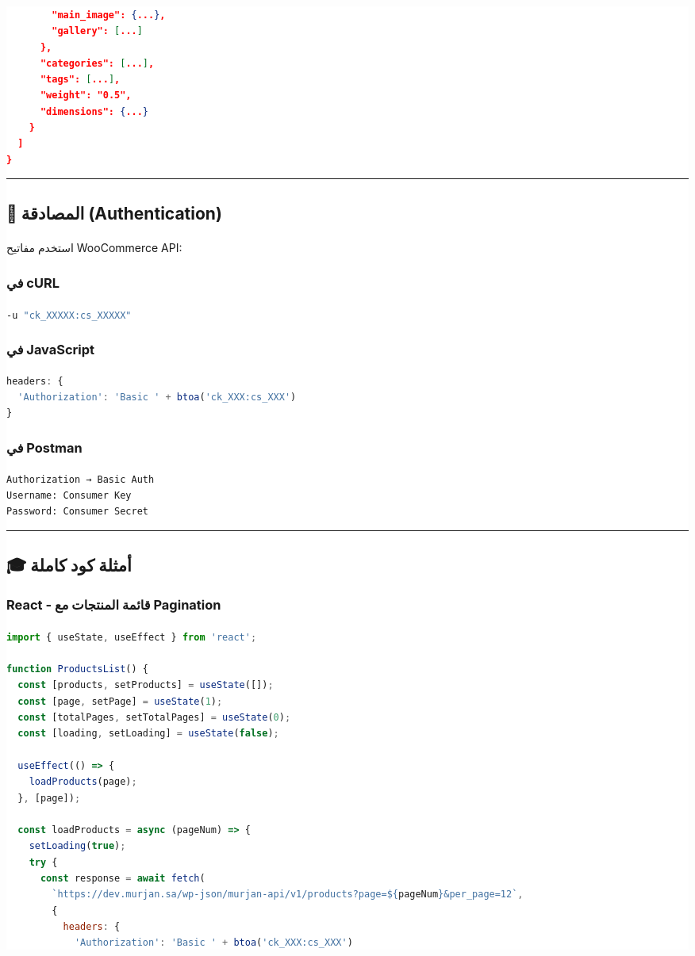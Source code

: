 ```json
        "main_image": {...},
        "gallery": [...]
      },
      "categories": [...],
      "tags": [...],
      "weight": "0.5",
      "dimensions": {...}
    }
  ]
}
```

---

## 🔐 المصادقة (Authentication)

استخدم مفاتيح WooCommerce API:

### في cURL
```bash
-u "ck_XXXXX:cs_XXXXX"
```

### في JavaScript
```javascript
headers: {
  'Authorization': 'Basic ' + btoa('ck_XXX:cs_XXX')
}
```

### في Postman
```
Authorization → Basic Auth
Username: Consumer Key
Password: Consumer Secret
```

---

## 🎓 أمثلة كود كاملة

### React - قائمة المنتجات مع Pagination
```jsx
import { useState, useEffect } from 'react';

function ProductsList() {
  const [products, setProducts] = useState([]);
  const [page, setPage] = useState(1);
  const [totalPages, setTotalPages] = useState(0);
  const [loading, setLoading] = useState(false);

  useEffect(() => {
    loadProducts(page);
  }, [page]);

  const loadProducts = async (pageNum) => {
    setLoading(true);
    try {
      const response = await fetch(
        `https://dev.murjan.sa/wp-json/murjan-api/v1/products?page=${pageNum}&per_page=12`,
        {
          headers: {
            'Authorization': 'Basic ' + btoa('ck_XXX:cs_XXX')
```